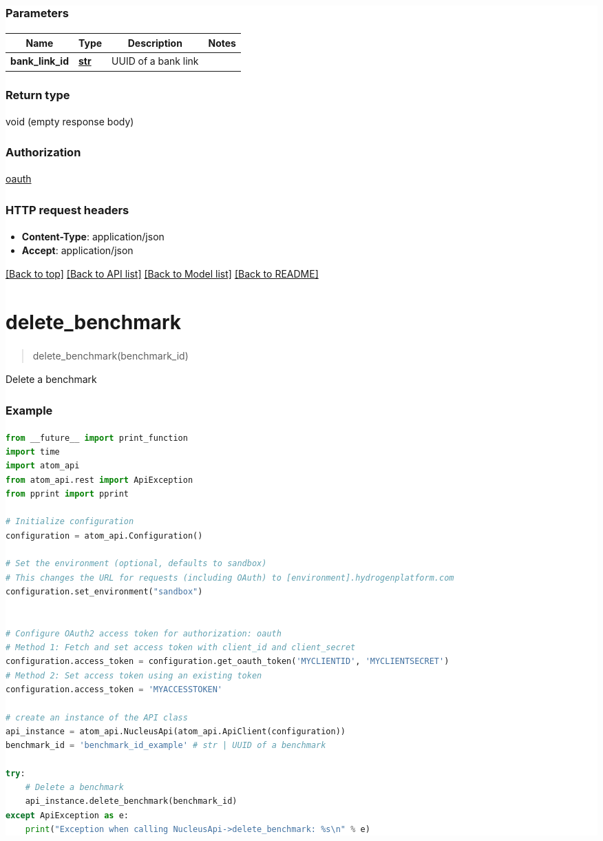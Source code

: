 ### Parameters

Name | Type | Description  | Notes
------------- | ------------- | ------------- | -------------
 **bank_link_id** | [**str**](.md)| UUID of a bank link | 

### Return type

void (empty response body)

### Authorization

[oauth](../README.md#oauth)

### HTTP request headers

 - **Content-Type**: application/json
 - **Accept**: application/json

[[Back to top]](#) [[Back to API list]](../README.md#documentation-for-api-endpoints) [[Back to Model list]](../README.md#documentation-for-models) [[Back to README]](../README.md)

# **delete_benchmark**
> delete_benchmark(benchmark_id)

Delete a benchmark

### Example
```python
from __future__ import print_function
import time
import atom_api
from atom_api.rest import ApiException
from pprint import pprint

# Initialize configuration
configuration = atom_api.Configuration()

# Set the environment (optional, defaults to sandbox)
# This changes the URL for requests (including OAuth) to [environment].hydrogenplatform.com
configuration.set_environment("sandbox")


# Configure OAuth2 access token for authorization: oauth
# Method 1: Fetch and set access token with client_id and client_secret
configuration.access_token = configuration.get_oauth_token('MYCLIENTID', 'MYCLIENTSECRET')
# Method 2: Set access token using an existing token
configuration.access_token = 'MYACCESSTOKEN'

# create an instance of the API class
api_instance = atom_api.NucleusApi(atom_api.ApiClient(configuration))
benchmark_id = 'benchmark_id_example' # str | UUID of a benchmark

try:
    # Delete a benchmark
    api_instance.delete_benchmark(benchmark_id)
except ApiException as e:
    print("Exception when calling NucleusApi->delete_benchmark: %s\n" % e)
```
